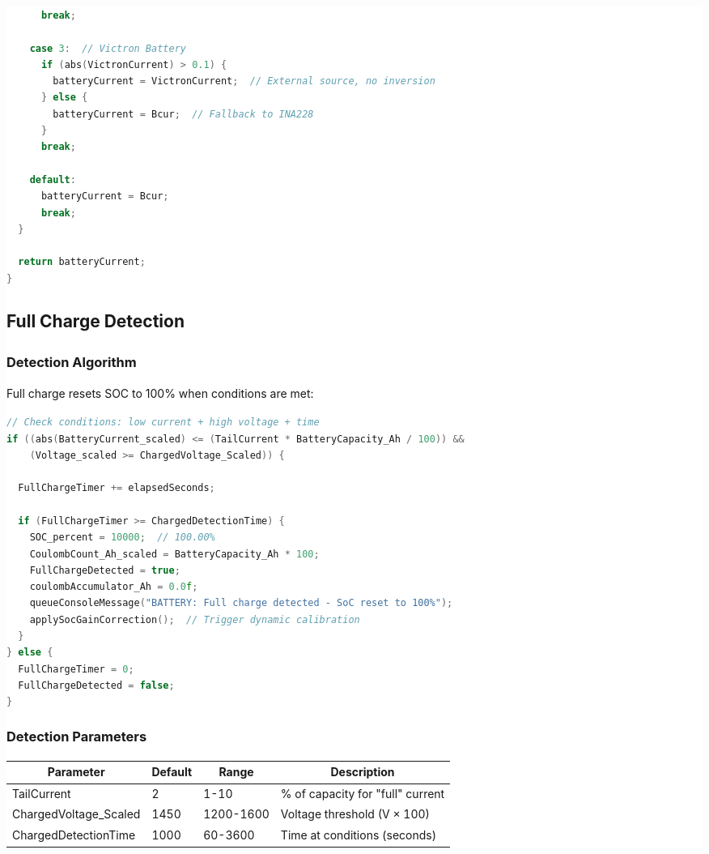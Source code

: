 ```cpp
      break;
      
    case 3:  // Victron Battery
      if (abs(VictronCurrent) > 0.1) {
        batteryCurrent = VictronCurrent;  // External source, no inversion
      } else {
        batteryCurrent = Bcur;  // Fallback to INA228
      }
      break;
      
    default:
      batteryCurrent = Bcur;
      break;
  }
  
  return batteryCurrent;
}
```

## Full Charge Detection

### Detection Algorithm

Full charge resets SOC to 100% when conditions are met:

```cpp
// Check conditions: low current + high voltage + time
if ((abs(BatteryCurrent_scaled) <= (TailCurrent * BatteryCapacity_Ah / 100)) && 
    (Voltage_scaled >= ChargedVoltage_Scaled)) {
  
  FullChargeTimer += elapsedSeconds;
  
  if (FullChargeTimer >= ChargedDetectionTime) {
    SOC_percent = 10000;  // 100.00%
    CoulombCount_Ah_scaled = BatteryCapacity_Ah * 100;
    FullChargeDetected = true;
    coulombAccumulator_Ah = 0.0f;
    queueConsoleMessage("BATTERY: Full charge detected - SoC reset to 100%");
    applySocGainCorrection();  // Trigger dynamic calibration
  }
} else {
  FullChargeTimer = 0;
  FullChargeDetected = false;
}
```

### Detection Parameters

| Parameter | Default | Range | Description |
|-----------|---------|--------|-------------|
| TailCurrent | 2 | 1-10 | % of capacity for "full" current |
| ChargedVoltage_Scaled | 1450 | 1200-1600 | Voltage threshold (V × 100) |
| ChargedDetectionTime | 1000 | 60-3600 | Time at conditions (seconds) |
